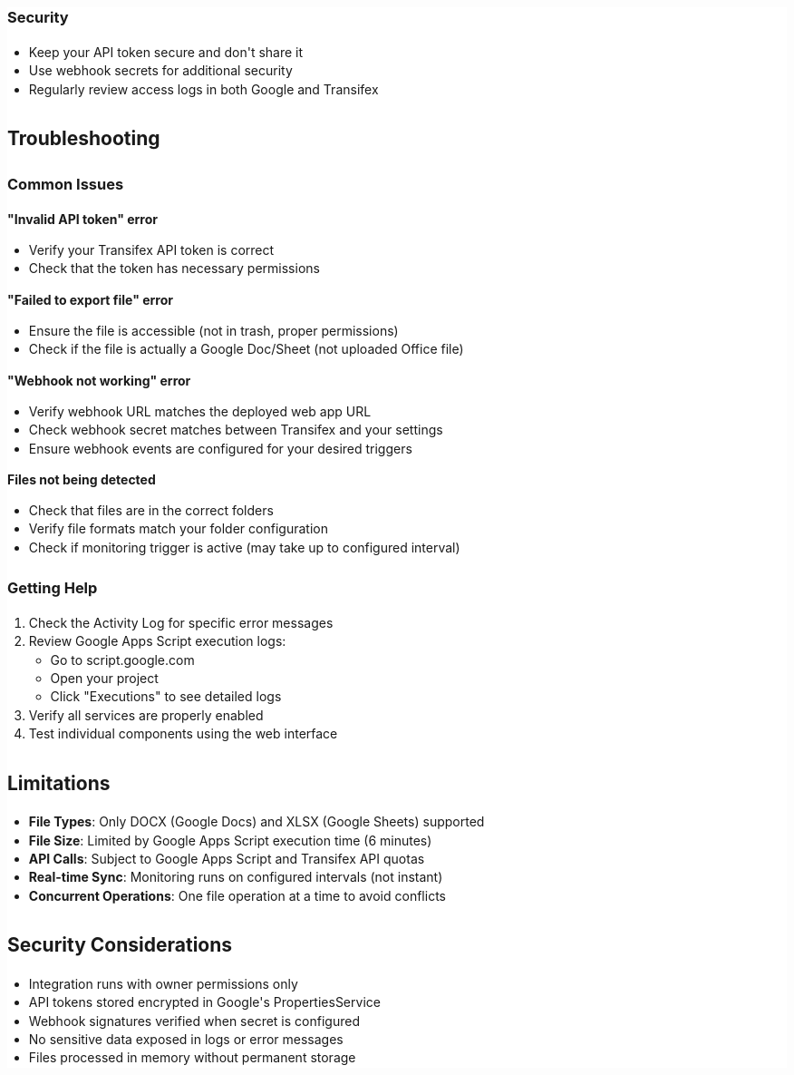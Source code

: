 ### Security
- Keep your API token secure and don't share it
- Use webhook secrets for additional security
- Regularly review access logs in both Google and Transifex

## Troubleshooting

### Common Issues

**"Invalid API token" error**
- Verify your Transifex API token is correct
- Check that the token has necessary permissions

**"Failed to export file" error**
- Ensure the file is accessible (not in trash, proper permissions)
- Check if the file is actually a Google Doc/Sheet (not uploaded Office file)

**"Webhook not working" error**
- Verify webhook URL matches the deployed web app URL
- Check webhook secret matches between Transifex and your settings
- Ensure webhook events are configured for your desired triggers

**Files not being detected**
- Check that files are in the correct folders
- Verify file formats match your folder configuration
- Check if monitoring trigger is active (may take up to configured interval)

### Getting Help

1. Check the Activity Log for specific error messages
2. Review Google Apps Script execution logs:
   - Go to script.google.com
   - Open your project
   - Click "Executions" to see detailed logs
3. Verify all services are properly enabled
4. Test individual components using the web interface

## Limitations

- **File Types**: Only DOCX (Google Docs) and XLSX (Google Sheets) supported
- **File Size**: Limited by Google Apps Script execution time (6 minutes)
- **API Calls**: Subject to Google Apps Script and Transifex API quotas
- **Real-time Sync**: Monitoring runs on configured intervals (not instant)
- **Concurrent Operations**: One file operation at a time to avoid conflicts

## Security Considerations

- Integration runs with owner permissions only
- API tokens stored encrypted in Google's PropertiesService
- Webhook signatures verified when secret is configured
- No sensitive data exposed in logs or error messages
- Files processed in memory without permanent storage
